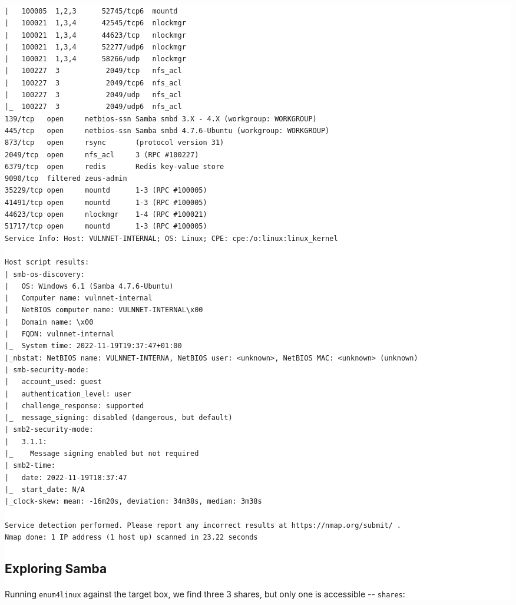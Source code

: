 ```
|   100005  1,2,3      52745/tcp6  mountd
|   100021  1,3,4      42545/tcp6  nlockmgr
|   100021  1,3,4      44623/tcp   nlockmgr
|   100021  1,3,4      52277/udp6  nlockmgr
|   100021  1,3,4      58266/udp   nlockmgr
|   100227  3           2049/tcp   nfs_acl
|   100227  3           2049/tcp6  nfs_acl
|   100227  3           2049/udp   nfs_acl
|_  100227  3           2049/udp6  nfs_acl
139/tcp   open     netbios-ssn Samba smbd 3.X - 4.X (workgroup: WORKGROUP)
445/tcp   open     netbios-ssn Samba smbd 4.7.6-Ubuntu (workgroup: WORKGROUP)
873/tcp   open     rsync       (protocol version 31)
2049/tcp  open     nfs_acl     3 (RPC #100227)
6379/tcp  open     redis       Redis key-value store
9090/tcp  filtered zeus-admin
35229/tcp open     mountd      1-3 (RPC #100005)
41491/tcp open     mountd      1-3 (RPC #100005)
44623/tcp open     nlockmgr    1-4 (RPC #100021)
51717/tcp open     mountd      1-3 (RPC #100005)
Service Info: Host: VULNNET-INTERNAL; OS: Linux; CPE: cpe:/o:linux:linux_kernel

Host script results:
| smb-os-discovery: 
|   OS: Windows 6.1 (Samba 4.7.6-Ubuntu)
|   Computer name: vulnnet-internal
|   NetBIOS computer name: VULNNET-INTERNAL\x00
|   Domain name: \x00
|   FQDN: vulnnet-internal
|_  System time: 2022-11-19T19:37:47+01:00
|_nbstat: NetBIOS name: VULNNET-INTERNA, NetBIOS user: <unknown>, NetBIOS MAC: <unknown> (unknown)
| smb-security-mode: 
|   account_used: guest
|   authentication_level: user
|   challenge_response: supported
|_  message_signing: disabled (dangerous, but default)
| smb2-security-mode: 
|   3.1.1: 
|_    Message signing enabled but not required
| smb2-time: 
|   date: 2022-11-19T18:37:47
|_  start_date: N/A
|_clock-skew: mean: -16m20s, deviation: 34m38s, median: 3m38s

Service detection performed. Please report any incorrect results at https://nmap.org/submit/ .
Nmap done: 1 IP address (1 host up) scanned in 23.22 seconds
```

## Exploring Samba

Running `enum4linux` against the target box, we find three 3 shares, but only one is accessible -- `shares`:  
